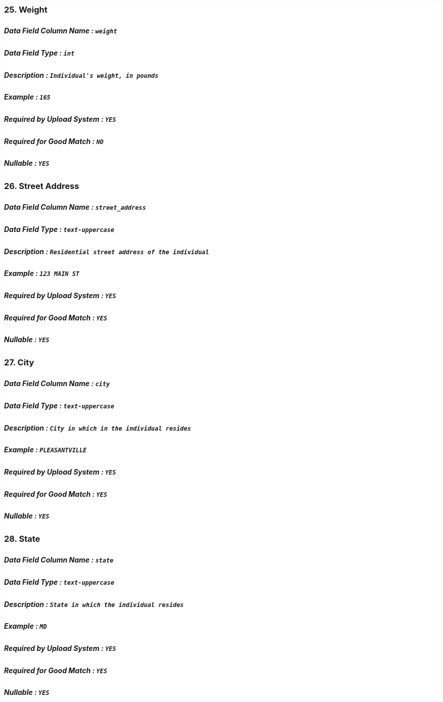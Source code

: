 
### 25. Weight
##### **Data Field Column Name** : `weight`
##### **Data Field Type** : `int`
##### **Description** : `Individual's weight, in pounds`
##### **Example** : `165`
##### **Required by Upload System** : `YES`
##### **Required for Good Match** : `NO`
##### **Nullable** : `YES`


### 26. Street Address
##### **Data Field Column Name** : `street_address`
##### **Data Field Type** : `text-uppercase`
##### **Description** : `Residential street address of the individual`
##### **Example** : `123 MAIN ST`
##### **Required by Upload System** : `YES`
##### **Required for Good Match** : `YES`
##### **Nullable** : `YES`


### 27. City
##### **Data Field Column Name** : `city`
##### **Data Field Type** : `text-uppercase`
##### **Description** : `City in which in the individual resides`
##### **Example** : `PLEASANTVILLE`
##### **Required by Upload System** : `YES`
##### **Required for Good Match** : `YES`
##### **Nullable** : `YES`


### 28. State
##### **Data Field Column Name** : `state`
##### **Data Field Type** : `text-uppercase`
##### **Description** : `State in which the individual resides`
##### **Example** : `MD`
##### **Required by Upload System** : `YES`
##### **Required for Good Match** : `YES`
##### **Nullable** : `YES`
